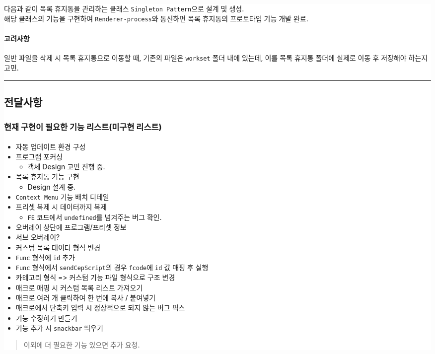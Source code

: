 ```ts
```

다음과 같이 목록 휴지통을 관리하는 클래스 `Singleton Pattern`으로 설계 및 생성.  
해당 클래스의 기능을 구현하여 `Renderer-process`와 통신하면 목록 휴지통의 프로토타입 기능 개발 완료.

#### 고려사항

일반 파일을 삭제 시 목록 휴지통으로 이동할 때, 기존의 파일은 `workset` 폴더 내에 있는데, 이를 목록 휴지통 폴더에 실제로 이동 후 저장해야 하는지 고민.

---

## 전달사항

### 현재 구현이 필요한 기능 리스트(미구현 리스트)

- 자동 업데이트 환경 구성
- 프로그램 포커싱
  - 객체 Design 고민 진행 중.
- 목록 휴지통 기능 구현
  - Design 설계 중.
- `Context Menu` 기능 배치 디테일
- 프리셋 복제 시 데이터까지 복제
  - `FE` 코드에서 `undefined`를 넘겨주는 버그 확인.
- 오버레이 상단에 프로그램/프리셋 정보
- 서브 오버레이?
- 커스텀 목록 데이터 형식 변경
- `Func` 형식에 `id` 추가
- `Func` 형식에서 `sendCepScript`의 경우 `fcode`에 `id` 값 매핑 후 실행
- 카테고리 형식 => 커스텀 기능 파일 형식으로 구조 변경
- 매크로 매핑 시 커스텀 목록 리스트 가져오기
- 매크로 여러 개 클릭하여 한 번에 복사 / 붙여넣기
- 매크로에서 단축키 입력 시 정상적으로 되지 않는 버그 픽스
- 기능 수정하기 만들기
- 기능 추가 시 `snackbar` 띄우기

> 이외에 더 필요한 기능 있으면 추가 요청.
